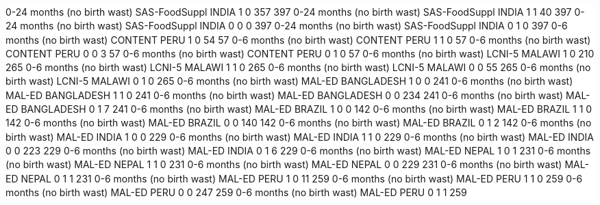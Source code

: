 0-24 months (no birth wast)   SAS-FoodSuppl   INDIA                          1                     0      357   397
0-24 months (no birth wast)   SAS-FoodSuppl   INDIA                          1                     1       40   397
0-24 months (no birth wast)   SAS-FoodSuppl   INDIA                          0                     0        0   397
0-24 months (no birth wast)   SAS-FoodSuppl   INDIA                          0                     1        0   397
0-6 months (no birth wast)    CONTENT         PERU                           1                     0       54    57
0-6 months (no birth wast)    CONTENT         PERU                           1                     1        0    57
0-6 months (no birth wast)    CONTENT         PERU                           0                     0        3    57
0-6 months (no birth wast)    CONTENT         PERU                           0                     1        0    57
0-6 months (no birth wast)    LCNI-5          MALAWI                         1                     0      210   265
0-6 months (no birth wast)    LCNI-5          MALAWI                         1                     1        0   265
0-6 months (no birth wast)    LCNI-5          MALAWI                         0                     0       55   265
0-6 months (no birth wast)    LCNI-5          MALAWI                         0                     1        0   265
0-6 months (no birth wast)    MAL-ED          BANGLADESH                     1                     0        0   241
0-6 months (no birth wast)    MAL-ED          BANGLADESH                     1                     1        0   241
0-6 months (no birth wast)    MAL-ED          BANGLADESH                     0                     0      234   241
0-6 months (no birth wast)    MAL-ED          BANGLADESH                     0                     1        7   241
0-6 months (no birth wast)    MAL-ED          BRAZIL                         1                     0        0   142
0-6 months (no birth wast)    MAL-ED          BRAZIL                         1                     1        0   142
0-6 months (no birth wast)    MAL-ED          BRAZIL                         0                     0      140   142
0-6 months (no birth wast)    MAL-ED          BRAZIL                         0                     1        2   142
0-6 months (no birth wast)    MAL-ED          INDIA                          1                     0        0   229
0-6 months (no birth wast)    MAL-ED          INDIA                          1                     1        0   229
0-6 months (no birth wast)    MAL-ED          INDIA                          0                     0      223   229
0-6 months (no birth wast)    MAL-ED          INDIA                          0                     1        6   229
0-6 months (no birth wast)    MAL-ED          NEPAL                          1                     0        1   231
0-6 months (no birth wast)    MAL-ED          NEPAL                          1                     1        0   231
0-6 months (no birth wast)    MAL-ED          NEPAL                          0                     0      229   231
0-6 months (no birth wast)    MAL-ED          NEPAL                          0                     1        1   231
0-6 months (no birth wast)    MAL-ED          PERU                           1                     0       11   259
0-6 months (no birth wast)    MAL-ED          PERU                           1                     1        0   259
0-6 months (no birth wast)    MAL-ED          PERU                           0                     0      247   259
0-6 months (no birth wast)    MAL-ED          PERU                           0                     1        1   259